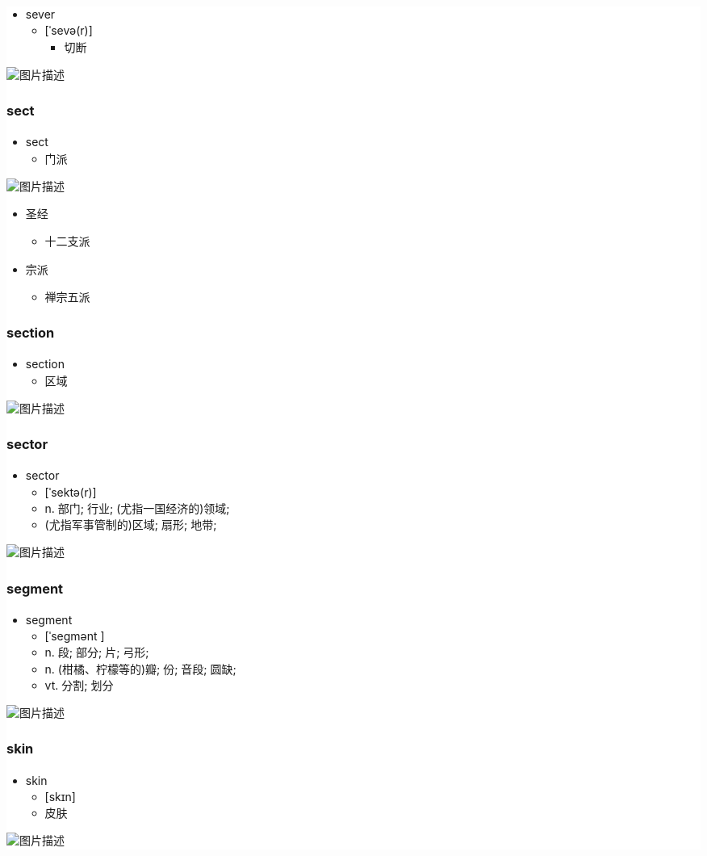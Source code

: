 - sever
	- [ˈsevə(r)]
		- 切断

![图片描述](https://doc.shiyanlou.com/courses/uid1190679-20230114-1673699871069)

### sect

- sect
	- 门派

![图片描述](https://doc.shiyanlou.com/courses/uid1190679-20230918-1695044241189)

- 圣经
	- 十二支派

- 宗派
	- 禅宗五派

### section

- section
	- 区域

![图片描述](https://doc.shiyanlou.com/courses/uid1190679-20230918-1695044258079)

### sector

-  sector
	-  [ˈsektə(r)]
	-  n. 	部门; 行业; (尤指一国经济的)领域;
	-  (尤指军事管制的)区域; 扇形; 地带;

![图片描述](https://doc.shiyanlou.com/courses/uid1190679-20230918-1695036625952)

### segment

- segment
	- [ˈseɡmənt ]
	- n. 	段; 部分; 片; 弓形; 
	- n.  (柑橘、柠檬等的)瓣; 份; 音段; 圆缺;
	- vt. 	分割; 划分

![图片描述](https://doc.shiyanlou.com/courses/uid1190679-20230918-1695036729913)

### skin

- skin
	- [skɪn]
	- 皮肤

![图片描述](https://doc.shiyanlou.com/courses/uid1190679-20230918-1695042515312)
